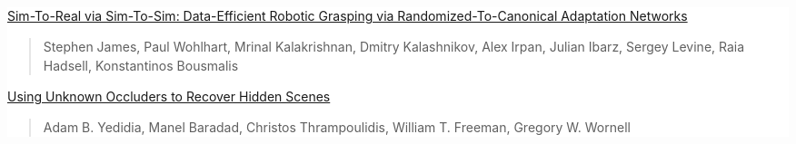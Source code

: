 [Sim-To-Real via Sim-To-Sim: Data-Efficient Robotic Grasping via Randomized-To-Canonical Adaptation Networks](http://openaccess.thecvf.com/content_CVPR_2019/html/James_Sim-To-Real_via_Sim-To-Sim_Data-Efficient_Robotic_Grasping_via_Randomized-To-Canonical_Adaptation_Networks_CVPR_2019_paper.html)
> Stephen James, Paul Wohlhart, Mrinal Kalakrishnan, Dmitry Kalashnikov, Alex Irpan, Julian Ibarz, Sergey Levine, Raia Hadsell, Konstantinos Bousmalis

[Using Unknown Occluders to Recover Hidden Scenes](http://openaccess.thecvf.com/content_CVPR_2019/html/Yedidia_Using_Unknown_Occluders_to_Recover_Hidden_Scenes_CVPR_2019_paper.html)
> Adam B. Yedidia, Manel Baradad, Christos Thrampoulidis, William T. Freeman, Gregory W. Wornell
